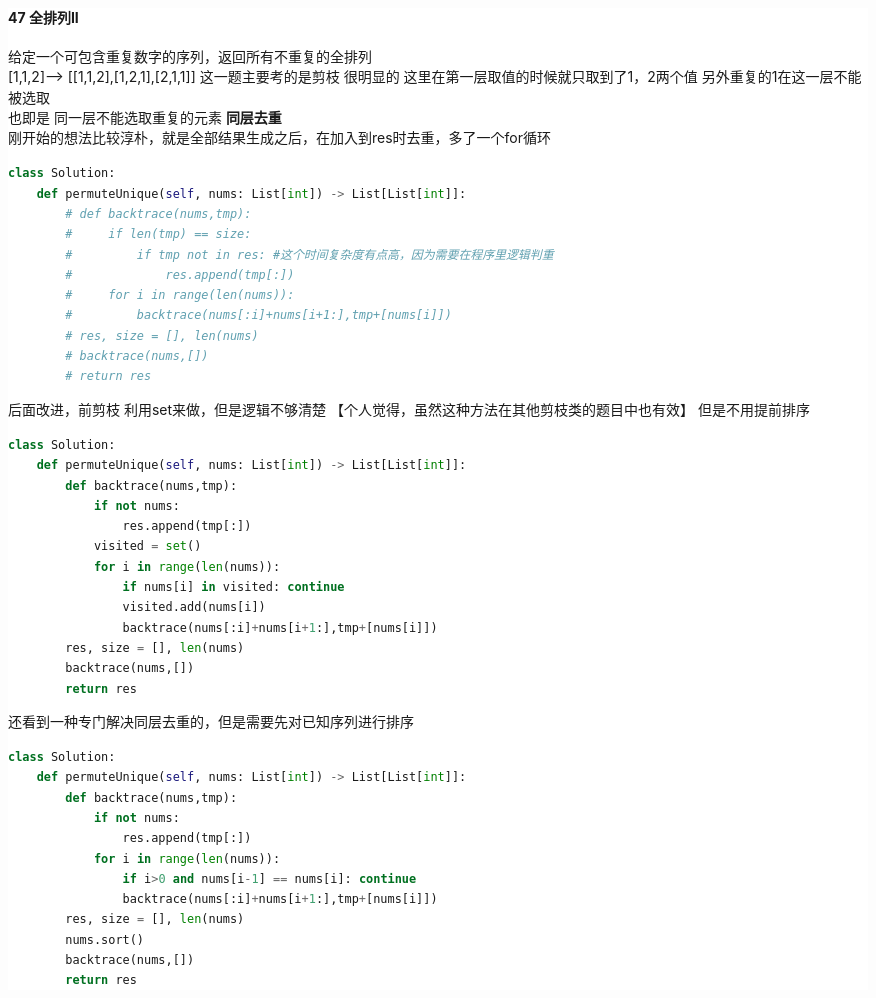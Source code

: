 #### 47 全排列II
给定一个可包含重复数字的序列，返回所有不重复的全排列  
[1,1,2]--> [[1,1,2],[1,2,1],[2,1,1]]
这一题主要考的是剪枝 很明显的 这里在第一层取值的时候就只取到了1，2两个值 另外重复的1在这一层不能被选取  
也即是 同一层不能选取重复的元素  **同层去重**  
刚开始的想法比较淳朴，就是全部结果生成之后，在加入到res时去重，多了一个for循环
```python
class Solution:
    def permuteUnique(self, nums: List[int]) -> List[List[int]]:
        # def backtrace(nums,tmp):
        #     if len(tmp) == size:
        #         if tmp not in res: #这个时间复杂度有点高，因为需要在程序里逻辑判重
        #             res.append(tmp[:])
        #     for i in range(len(nums)):
        #         backtrace(nums[:i]+nums[i+1:],tmp+[nums[i]])
        # res, size = [], len(nums)
        # backtrace(nums,[])
        # return res
```
后面改进，前剪枝 利用set来做，但是逻辑不够清楚 【个人觉得，虽然这种方法在其他剪枝类的题目中也有效】 
但是不用提前排序  
```python
class Solution:
    def permuteUnique(self, nums: List[int]) -> List[List[int]]:
        def backtrace(nums,tmp):
            if not nums:
                res.append(tmp[:])
            visited = set()
            for i in range(len(nums)):
                if nums[i] in visited: continue
                visited.add(nums[i])
                backtrace(nums[:i]+nums[i+1:],tmp+[nums[i]])
        res, size = [], len(nums)
        backtrace(nums,[])
        return res
```
还看到一种专门解决同层去重的，但是需要先对已知序列进行排序  
```python
class Solution:
    def permuteUnique(self, nums: List[int]) -> List[List[int]]:
        def backtrace(nums,tmp):
            if not nums:
                res.append(tmp[:])
            for i in range(len(nums)):
                if i>0 and nums[i-1] == nums[i]: continue
                backtrace(nums[:i]+nums[i+1:],tmp+[nums[i]])
        res, size = [], len(nums)
        nums.sort()
        backtrace(nums,[])
        return res
```
